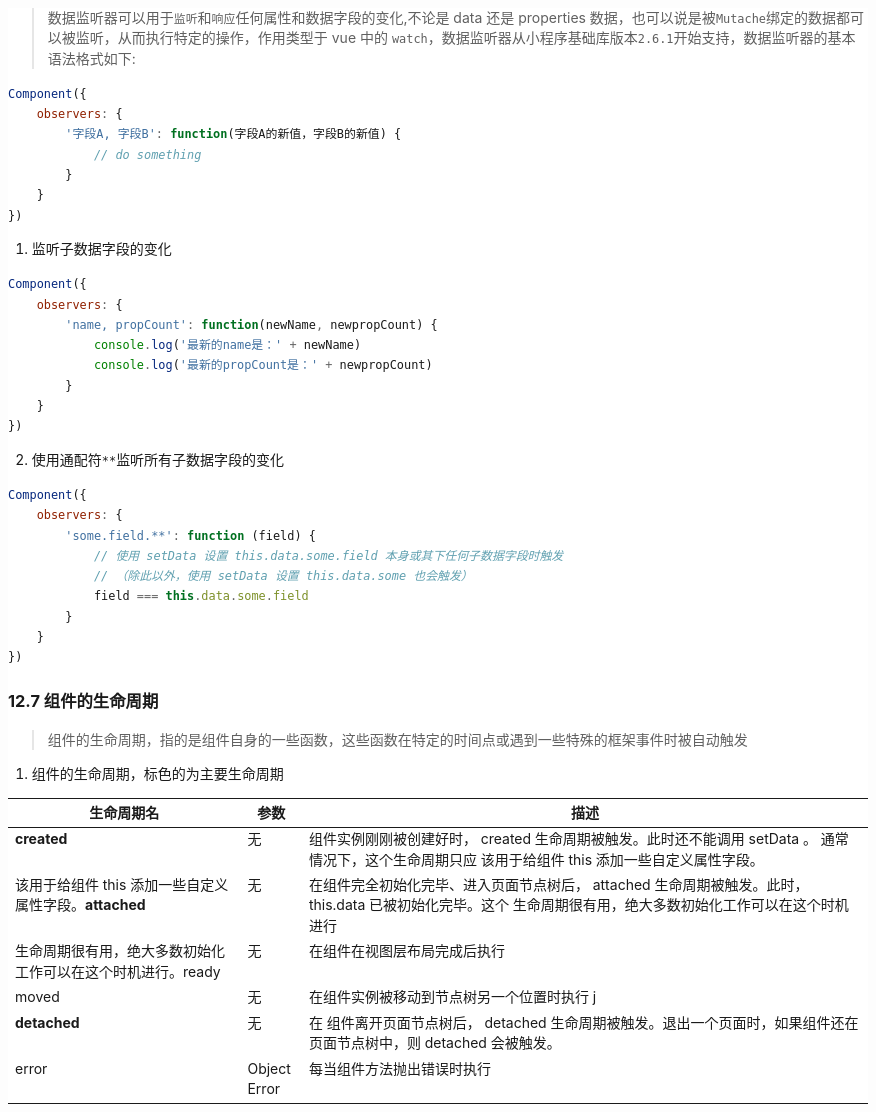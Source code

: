 > 数据监听器可以用于`监听`和`响应`任何属性和数据字段的变化,不论是 data 还是 properties 数据，也可以说是被`Mutache`绑定的数据都可以被监听，从而执行特定的操作，作用类型于 vue 中的 `watch`，数据监听器从小程序基础库版本`2.6.1`开始支持，数据监听器的基本语法格式如下:

```js
Component({
    observers: {
        '字段A, 字段B': function(字段A的新值，字段B的新值) {
            // do something
        }
    }
})
```

1. 监听子数据字段的变化

```js
Component({
    observers: {
        'name, propCount': function(newName, newpropCount) {
            console.log('最新的name是：' + newName)
            console.log('最新的propCount是：' + newpropCount)
        }
    }
})
```

2. 使用通配符`**`监听所有子数据字段的变化

```js 
Component({
    observers: {
        'some.field.**': function (field) {
            // 使用 setData 设置 this.data.some.field 本身或其下任何子数据字段时触发
            // （除此以外，使用 setData 设置 this.data.some 也会触发）
            field === this.data.some.field
        }
    }
})
```

### 12.7 组件的生命周期

> 组件的生命周期，指的是组件自身的一些函数，这些函数在特定的时间点或遇到一些特殊的框架事件时被自动触发

1. 组件的生命周期，标色的为主要生命周期

| 生命周期名                                                  | 参数         | 描述                                                         |
| ----------------------------------------------------------- | ------------ | ------------------------------------------------------------ |
| **created**                                                 | 无           | 组件实例刚刚被创建好时， created 生命周期被触发。此时还不能调用 setData 。 通常情况下，这个生命周期只应  该用于给组件 this 添加一些自定义属性字段。 |
| 该用于给组件 this 添加一些自定义属性字段。**attached**      | 无           | 在组件完全初始化完毕、进入页面节点树后， attached 生命周期被触发。此时， this.data 已被初始化完毕。这个 生命周期很有用，绝大多数初始化工作可以在这个时机进行 |
| 生命周期很有用，绝大多数初始化工作可以在这个时机进行。ready | 无           | 在组件在视图层布局完成后执行                                 |
| moved                                                       | 无           | 在组件实例被移动到节点树另一个位置时执行 j                   |
| **detached**                                                | 无           | 在 组件离开页面节点树后， detached 生命周期被触发。退出一个页面时，如果组件还在页面节点树中，则  detached 会被触发。 |
| error                                                       | Object Error | 每当组件方法抛出错误时执行                                   |
